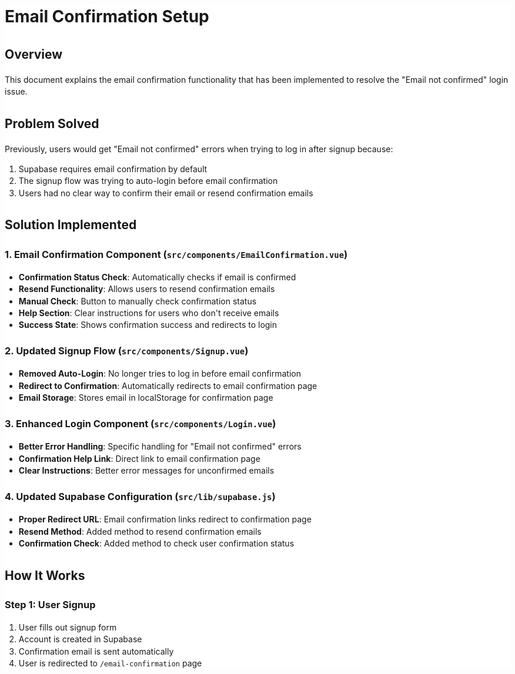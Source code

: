 # Email Confirmation Setup

## Overview
This document explains the email confirmation functionality that has been implemented to resolve the "Email not confirmed" login issue.

## Problem Solved
Previously, users would get "Email not confirmed" errors when trying to log in after signup because:
1. Supabase requires email confirmation by default
2. The signup flow was trying to auto-login before email confirmation
3. Users had no clear way to confirm their email or resend confirmation emails

## Solution Implemented

### 1. Email Confirmation Component (`src/components/EmailConfirmation.vue`)
- **Confirmation Status Check**: Automatically checks if email is confirmed
- **Resend Functionality**: Allows users to resend confirmation emails
- **Manual Check**: Button to manually check confirmation status
- **Help Section**: Clear instructions for users who don't receive emails
- **Success State**: Shows confirmation success and redirects to login

### 2. Updated Signup Flow (`src/components/Signup.vue`)
- **Removed Auto-Login**: No longer tries to log in before email confirmation
- **Redirect to Confirmation**: Automatically redirects to email confirmation page
- **Email Storage**: Stores email in localStorage for confirmation page

### 3. Enhanced Login Component (`src/components/Login.vue`)
- **Better Error Handling**: Specific handling for "Email not confirmed" errors
- **Confirmation Help Link**: Direct link to email confirmation page
- **Clear Instructions**: Better error messages for unconfirmed emails

### 4. Updated Supabase Configuration (`src/lib/supabase.js`)
- **Proper Redirect URL**: Email confirmation links redirect to confirmation page
- **Resend Method**: Added method to resend confirmation emails
- **Confirmation Check**: Added method to check user confirmation status

## How It Works

### Step 1: User Signup
1. User fills out signup form
2. Account is created in Supabase
3. Confirmation email is sent automatically
4. User is redirected to `/email-confirmation` page
